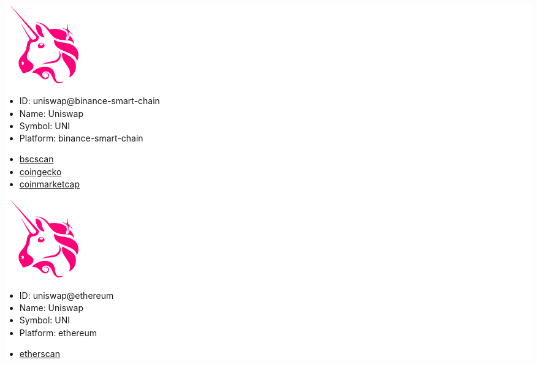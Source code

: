 <td><img src="logo/uniswap.svg" width="128px" height="128px"/></td>
<td><ul>
<li>ID: uniswap@binance-smart-chain</li>
<li>Name: Uniswap</li>
<li>Symbol: UNI</li>
<li>Platform: binance-smart-chain</li>
</td></ul>
<td><ul>
<li><a href="https://bscscan.com/token/0xbf5140a22578168fd562dccf235e5d43a02ce9b1">bscscan</a></li>
<li><a href="https://www.coingecko.com/en/coins/uniswap">coingecko</a></li>
<li><a href="https://coinmarketcap.com/currencies/uniswap/">coinmarketcap</a></li>
</td></ul>
</tr>
<tr>
<td><img src="logo/uniswap.svg" width="128px" height="128px"/></td>
<td><ul>
<li>ID: uniswap@ethereum</li>
<li>Name: Uniswap</li>
<li>Symbol: UNI</li>
<li>Platform: ethereum</li>
</td></ul>
<td><ul>
<li><a href="https://etherscan.io/token/0x1f9840a85d5af5bf1d1762f925bdaddc4201f984">etherscan</a></li>